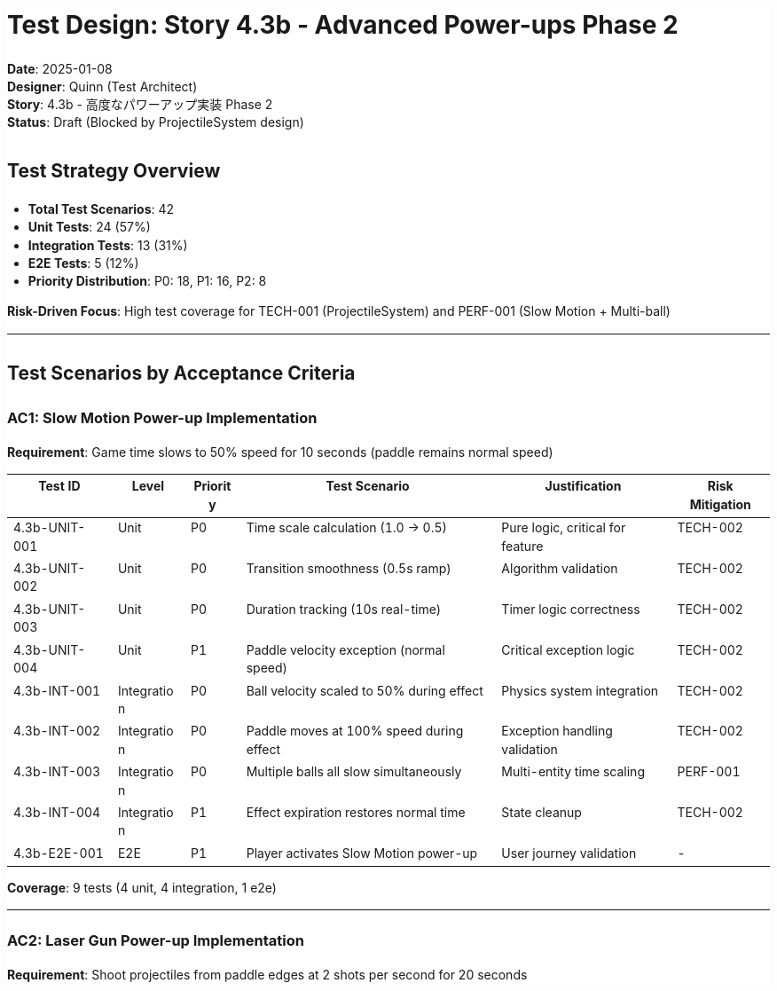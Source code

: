 # Test Design: Story 4.3b - Advanced Power-ups Phase 2

**Date**: 2025-01-08  
**Designer**: Quinn (Test Architect)  
**Story**: 4.3b - 高度なパワーアップ実装 Phase 2  
**Status**: Draft (Blocked by ProjectileSystem design)

## Test Strategy Overview

- **Total Test Scenarios**: 42
- **Unit Tests**: 24 (57%)
- **Integration Tests**: 13 (31%)
- **E2E Tests**: 5 (12%)
- **Priority Distribution**: P0: 18, P1: 16, P2: 8

**Risk-Driven Focus**: High test coverage for TECH-001 (ProjectileSystem) and PERF-001 (Slow Motion + Multi-ball)

---

## Test Scenarios by Acceptance Criteria

### AC1: Slow Motion Power-up Implementation

**Requirement**: Game time slows to 50% speed for 10 seconds (paddle remains normal speed)

| Test ID       | Level       | Priority | Test Scenario                                | Justification                     | Risk Mitigation |
|---------------|-------------|----------|----------------------------------------------|-----------------------------------|-----------------|
| 4.3b-UNIT-001 | Unit        | P0       | Time scale calculation (1.0 → 0.5)          | Pure logic, critical for feature | TECH-002        |
| 4.3b-UNIT-002 | Unit        | P0       | Transition smoothness (0.5s ramp)            | Algorithm validation              | TECH-002        |
| 4.3b-UNIT-003 | Unit        | P0       | Duration tracking (10s real-time)            | Timer logic correctness           | TECH-002        |
| 4.3b-UNIT-004 | Unit        | P1       | Paddle velocity exception (normal speed)     | Critical exception logic          | TECH-002        |
| 4.3b-INT-001  | Integration | P0       | Ball velocity scaled to 50% during effect    | Physics system integration        | TECH-002        |
| 4.3b-INT-002  | Integration | P0       | Paddle moves at 100% speed during effect     | Exception handling validation     | TECH-002        |
| 4.3b-INT-003  | Integration | P0       | Multiple balls all slow simultaneously       | Multi-entity time scaling         | PERF-001        |
| 4.3b-INT-004  | Integration | P1       | Effect expiration restores normal time       | State cleanup                     | TECH-002        |
| 4.3b-E2E-001  | E2E         | P1       | Player activates Slow Motion power-up        | User journey validation           | -               |

**Coverage**: 9 tests (4 unit, 4 integration, 1 e2e)

---

### AC2: Laser Gun Power-up Implementation

**Requirement**: Shoot projectiles from paddle edges at 2 shots per second for 20 seconds
